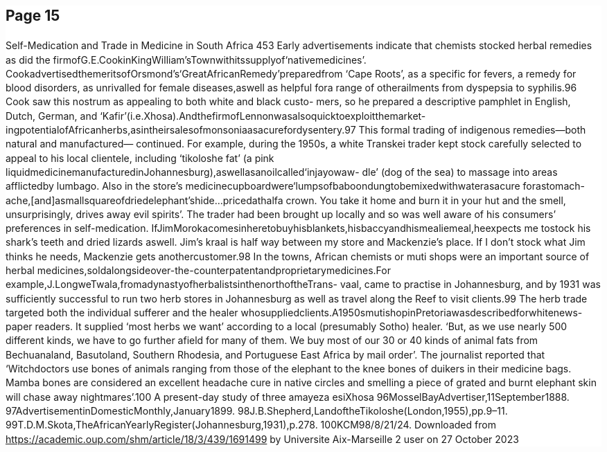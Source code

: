 ## Page 15

Self-Medication and Trade in Medicine in South Africa 453
Early advertisements indicate that chemists stocked herbal remedies as did the
firmofG.E.CookinKingWilliam’sTownwithitssupplyof‘nativemedicines’.
CookadvertisedthemeritsofOrsmond’s‘GreatAfricanRemedy’preparedfrom
‘Cape Roots’, as a specific for fevers, a remedy for blood disorders, as unrivalled
for female diseases,aswell as helpful fora range of otherailments from dyspepsia
to syphilis.96 Cook saw this nostrum as appealing to both white and black custo-
mers, so he prepared a descriptive pamphlet in English, Dutch, German, and
‘Kafir’(i.e.Xhosa).AndthefirmofLennonwasalsoquicktoexploitthemarket-
ingpotentialofAfricanherbs,asintheirsalesofmonsoniaasacurefordysentery.97
This formal trading of indigenous remedies—both natural and manufactured—
continued. For example, during the 1950s, a white Transkei trader kept stock
carefully selected to appeal to his local clientele, including ‘tikoloshe fat’ (a pink
liquidmedicinemanufacturedinJohannesburg),aswellasanoilcalled‘injayowaw-
dle’ (dog of the sea) to massage into areas afflictedby lumbago. Also in the store’s
medicinecupboardwere‘lumpsofbaboondungtobemixedwithwaterasacure
forastomach-ache,[and]asmallsquareofdriedelephant’shide...pricedathalfa
crown. You take it home and burn it in your hut and the smell, unsurprisingly,
drives away evil spirits’. The trader had been brought up locally and so was
well aware of his consumers’ preferences in self-medication.
IfJimMorokacomesinheretobuyhisblankets,hisbaccyandhismealiemeal,heexpects
me tostock his shark’s teeth and dried lizards aswell. Jim’s kraal is half way between my
store and Mackenzie’s place. If I don’t stock what Jim thinks he needs, Mackenzie gets
anothercustomer.98
In the towns, African chemists or muti shops were an important source of herbal
medicines,soldalongsideover-the-counterpatentandproprietarymedicines.For
example,J.LongweTwala,fromadynastyofherbalistsinthenorthoftheTrans-
vaal, came to practise in Johannesburg, and by 1931 was sufficiently successful to
run two herb stores in Johannesburg as well as travel along the Reef to visit
clients.99 The herb trade targeted both the individual sufferer and the healer
whosuppliedclients.A1950smutishopinPretoriawasdescribedforwhitenews-
paper readers. It supplied ‘most herbs we want’ according to a local (presumably
Sotho) healer. ‘But, as we use nearly 500 different kinds, we have to go further
afield for many of them. We buy most of our 30 or 40 kinds of animal fats
from Bechuanaland, Basutoland, Southern Rhodesia, and Portuguese East
Africa by mail order’. The journalist reported that ‘Witchdoctors use bones of
animals ranging from those of the elephant to the knee bones of duikers in
their medicine bags. Mamba bones are considered an excellent headache cure
in native circles and smelling a piece of grated and burnt elephant skin will
chase away nightmares’.100 A present-day study of three amayeza esiXhosa
96MosselBayAdvertiser,11September1888.
97AdvertisementinDomesticMonthly,January1899.
98J.B.Shepherd,LandoftheTikoloshe(London,1955),pp.9–11.
99T.D.M.Skota,TheAfricanYearlyRegister(Johannesburg,1931),p.278.
100KCM98/8/21/24.
Downloaded
from
https://academic.oup.com/shm/article/18/3/439/1691499
by
Universite
Aix-Marseille
2
user
on
27
October
2023

